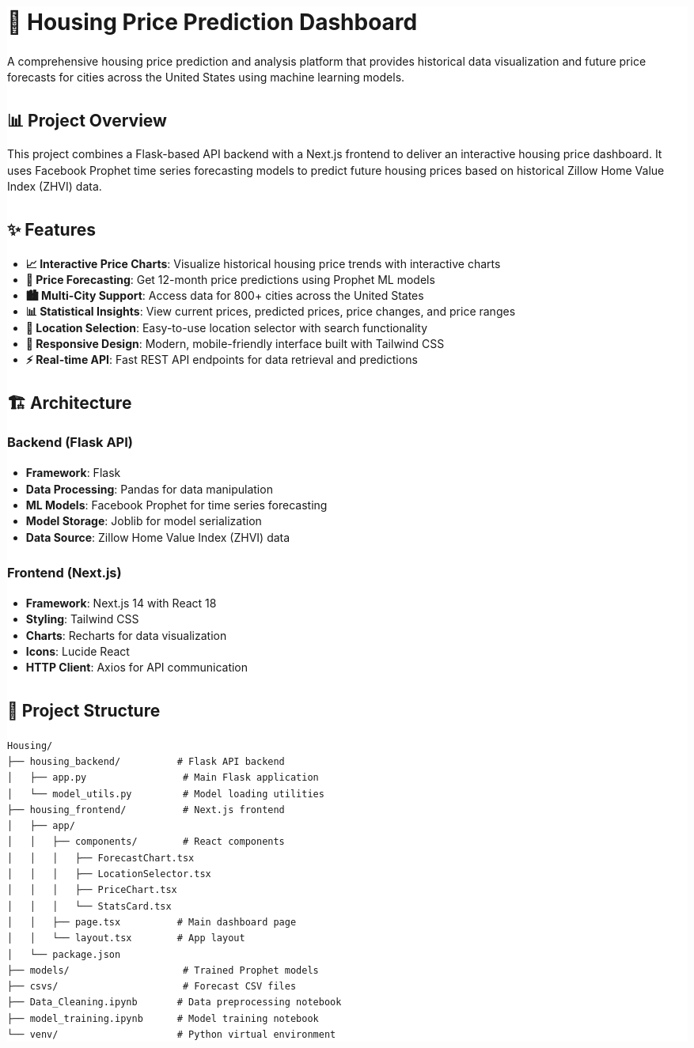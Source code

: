 # 🏡 Housing Price Prediction Dashboard

A comprehensive housing price prediction and analysis platform that provides historical data visualization and future price forecasts for cities across the United States using machine learning models.

## 📊 Project Overview

This project combines a Flask-based API backend with a Next.js frontend to deliver an interactive housing price dashboard. It uses Facebook Prophet time series forecasting models to predict future housing prices based on historical Zillow Home Value Index (ZHVI) data.

## ✨ Features

- **📈 Interactive Price Charts**: Visualize historical housing price trends with interactive charts
- **🔮 Price Forecasting**: Get 12-month price predictions using Prophet ML models
- **🏙️ Multi-City Support**: Access data for 800+ cities across the United States
- **📊 Statistical Insights**: View current prices, predicted prices, price changes, and price ranges
- **🎯 Location Selection**: Easy-to-use location selector with search functionality
- **📱 Responsive Design**: Modern, mobile-friendly interface built with Tailwind CSS
- **⚡ Real-time API**: Fast REST API endpoints for data retrieval and predictions

## 🏗️ Architecture

### Backend (Flask API)
- **Framework**: Flask
- **Data Processing**: Pandas for data manipulation
- **ML Models**: Facebook Prophet for time series forecasting
- **Model Storage**: Joblib for model serialization
- **Data Source**: Zillow Home Value Index (ZHVI) data

### Frontend (Next.js)
- **Framework**: Next.js 14 with React 18
- **Styling**: Tailwind CSS
- **Charts**: Recharts for data visualization
- **Icons**: Lucide React
- **HTTP Client**: Axios for API communication

## 📁 Project Structure

```
Housing/
├── housing_backend/          # Flask API backend
│   ├── app.py                 # Main Flask application
│   └── model_utils.py         # Model loading utilities
├── housing_frontend/          # Next.js frontend
│   ├── app/
│   │   ├── components/        # React components
│   │   │   ├── ForecastChart.tsx
│   │   │   ├── LocationSelector.tsx
│   │   │   ├── PriceChart.tsx
│   │   │   └── StatsCard.tsx
│   │   ├── page.tsx          # Main dashboard page
│   │   └── layout.tsx        # App layout
│   └── package.json
├── models/                    # Trained Prophet models
├── csvs/                      # Forecast CSV files
├── Data_Cleaning.ipynb       # Data preprocessing notebook
├── model_training.ipynb      # Model training notebook
└── venv/                     # Python virtual environment
```